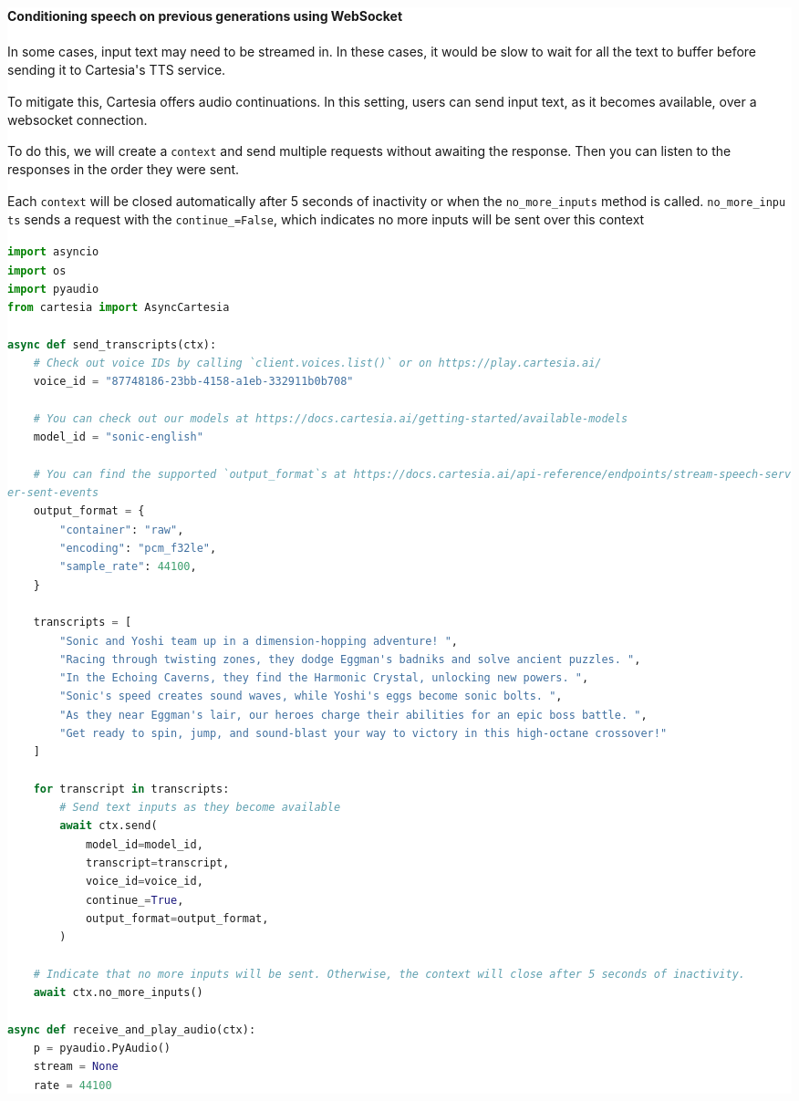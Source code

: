 #### Conditioning speech on previous generations using WebSocket

In some cases, input text may need to be streamed in. In these cases, it would be slow to wait for all the text to buffer before sending it to Cartesia's TTS service.

To mitigate this, Cartesia offers audio continuations. In this setting, users can send input text, as it becomes available, over a websocket connection.

To do this, we will create a `context` and send multiple requests without awaiting the response. Then you can listen to the responses in the order they were sent.

Each `context` will be closed automatically after 5 seconds of inactivity or when the `no_more_inputs` method is called. `no_more_inputs` sends a request with the `continue_=False`, which indicates no more inputs will be sent over this context

```python
import asyncio
import os
import pyaudio
from cartesia import AsyncCartesia

async def send_transcripts(ctx):
    # Check out voice IDs by calling `client.voices.list()` or on https://play.cartesia.ai/
    voice_id = "87748186-23bb-4158-a1eb-332911b0b708"

    # You can check out our models at https://docs.cartesia.ai/getting-started/available-models
    model_id = "sonic-english"

    # You can find the supported `output_format`s at https://docs.cartesia.ai/api-reference/endpoints/stream-speech-server-sent-events
    output_format = {
        "container": "raw",
        "encoding": "pcm_f32le",
        "sample_rate": 44100,
    }

    transcripts = [
        "Sonic and Yoshi team up in a dimension-hopping adventure! ",
        "Racing through twisting zones, they dodge Eggman's badniks and solve ancient puzzles. ",
        "In the Echoing Caverns, they find the Harmonic Crystal, unlocking new powers. ",
        "Sonic's speed creates sound waves, while Yoshi's eggs become sonic bolts. ",
        "As they near Eggman's lair, our heroes charge their abilities for an epic boss battle. ",
        "Get ready to spin, jump, and sound-blast your way to victory in this high-octane crossover!"
    ]

    for transcript in transcripts:
        # Send text inputs as they become available
        await ctx.send(
            model_id=model_id,
            transcript=transcript,
            voice_id=voice_id,
            continue_=True,
            output_format=output_format,
        )

    # Indicate that no more inputs will be sent. Otherwise, the context will close after 5 seconds of inactivity.
    await ctx.no_more_inputs()

async def receive_and_play_audio(ctx):
    p = pyaudio.PyAudio()
    stream = None
    rate = 44100

```